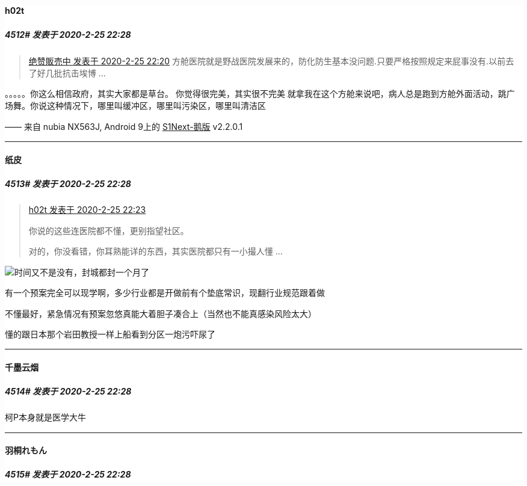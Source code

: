####  h02t  
##### 4512#       发表于 2020-2-25 22:28



<blockquote><a href="httphttps://bbs.saraba1st.com/2b/forum.php?mod=redirect&amp;goto=findpost&amp;pid=46525780&amp;ptid=1915152" target="_blank">绝赞販売中 发表于 2020-2-25 22:20</a>
方舱医院就是野战医院发展来的，防化防生基本没问题.只要严格按照规定来屁事没有.以前去了好几批抗击埃博 ...</blockquote>
。。。。。你这么相信政府，其实大家都是草台。
你觉得很完美，其实很不完美
就拿我在这个方舱来说吧，病人总是跑到方舱外面活动，跳广场舞。你说这种情况下，哪里叫缓冲区，哪里叫污染区，哪里叫清洁区

—— 来自 nubia NX563J, Android 9上的 [S1Next-鹅版](https://github.com/ykrank/S1-Next/releases) v2.2.0.1







-----

####  纸皮  
##### 4513#       发表于 2020-2-25 22:28



<blockquote><a href="httphttps://bbs.saraba1st.com/2b/forum.php?mod=redirect&amp;goto=findpost&amp;pid=46525813&amp;ptid=1915152" target="_blank">h02t 发表于 2020-2-25 22:23</a>

你说的这些连医院都不懂，更别指望社区。

对的，你没看错，你耳熟能详的东西，其实医院都只有一小撮人懂 ...</blockquote>
<img src="https://static.saraba1st.com/image/smiley/face2017/037.png" referrerpolicy="no-referrer">时间又不是没有，封城都封一个月了

有一个预案完全可以现学啊，多少行业都是开做前有个垫底常识，现翻行业规范跟着做

不懂最好，紧急情况有预案忽悠真能大着胆子凑合上（当然也不能真感染风险太大）

懂的跟日本那个岩田教授一样上船看到分区一炮污吓尿了







-----

####  千墨云烟  
##### 4514#       发表于 2020-2-25 22:28




柯P本身就是医学大牛







-----

####  羽桐れもん  
##### 4515#       发表于 2020-2-25 22:28
